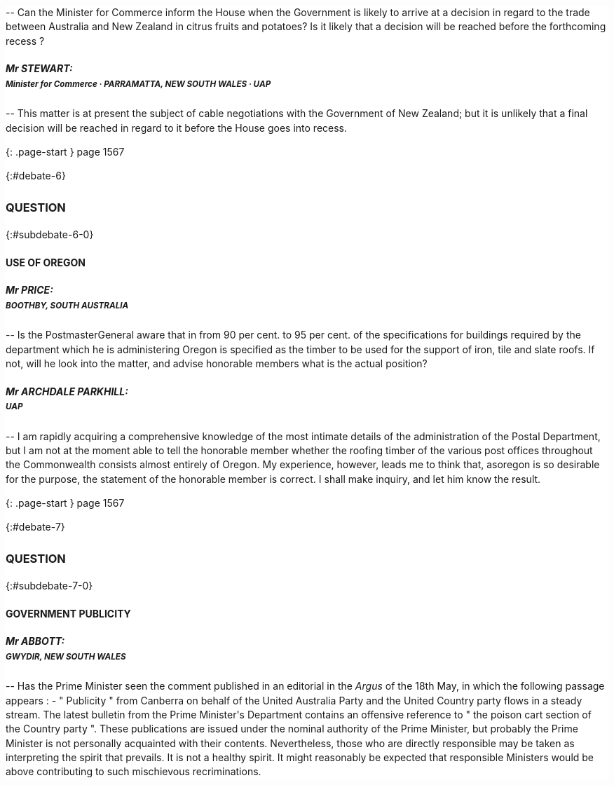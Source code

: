 -- Can the Minister for Commerce inform the House when the Government is likely to arrive at a decision in regard to the trade between Australia and New Zealand in citrus fruits and potatoes? Is it likely that a decision will be reached before the forthcoming recess ? 

##### Mr STEWART:<br><small class="text-muted">Minister for Commerce &middot; PARRAMATTA, NEW SOUTH WALES &middot; UAP</small>

-- This matter is at present the subject of cable negotiations with the Government of New Zealand; but it is unlikely that a final decision will be reached in regard to it before the House goes into recess. 

{: .page-start }
page 1567

{:#debate-6}
### QUESTION

{:#subdebate-6-0}
#### USE OF OREGON

##### Mr PRICE:<br><small class="text-muted">BOOTHBY, SOUTH AUSTRALIA</small>

-- Is the PostmasterGeneral aware that in from 90 per cent. to 95 per cent. of the specifications for buildings required by the department which he is administering Oregon is specified as the timber to be used for the support of iron, tile and slate roofs. If not, will he look into the matter, and advise honorable members what is the actual position? 

##### Mr ARCHDALE PARKHILL:<br><small class="text-muted">UAP</small>

-- I am rapidly acquiring a comprehensive knowledge of the most intimate details of the administration of the Postal Department, but I am not at the moment able to tell the honorable member whether the roofing timber of the various post offices throughout the Commonwealth consists almost entirely of Oregon. My experience, however, leads me to think that, asoregon is so desirable for the purpose, the statement of the honorable member is correct. I shall make inquiry, and let him know the result. 

{: .page-start }
page 1567

{:#debate-7}
### QUESTION

{:#subdebate-7-0}
#### GOVERNMENT PUBLICITY

##### Mr ABBOTT:<br><small class="text-muted">GWYDIR, NEW SOUTH WALES</small>

-- Has the Prime Minister seen the comment published in an editorial in the  *Argus*  of the 18th May, in which the following passage appears : - " Publicity " from Canberra on behalf of the United Australia Party and the United Country party flows in a steady stream. The latest bulletin from the Prime Minister's Department contains an offensive reference to " the poison cart section of the Country party ". These publications are issued under the nominal authority of the Prime Minister, but probably the Prime Minister is not personally acquainted with their contents. Nevertheless, those who are directly responsible may be taken as interpreting the spirit that prevails. It is not a healthy spirit. It might reasonably be expected that responsible Ministers would be above contributing to such mischievous recriminations. 
